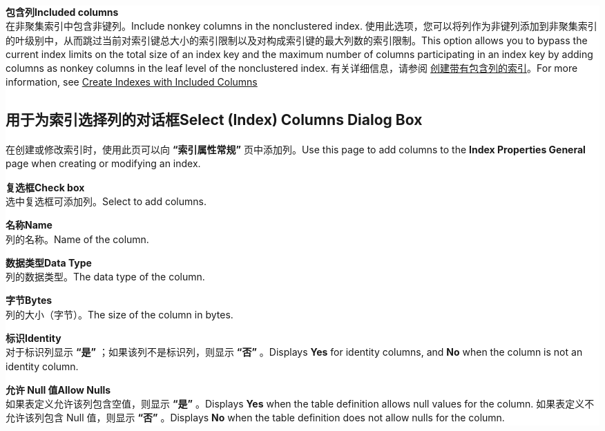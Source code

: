 <span data-ttu-id="06f59-173">**包含列**</span><span class="sxs-lookup"><span data-stu-id="06f59-173">**Included columns**</span></span>  
 <span data-ttu-id="06f59-174">在非聚集索引中包含非键列。</span><span class="sxs-lookup"><span data-stu-id="06f59-174">Include nonkey columns in the nonclustered index.</span></span> <span data-ttu-id="06f59-175">使用此选项，您可以将列作为非键列添加到非聚集索引的叶级别中，从而跳过当前对索引键总大小的索引限制以及对构成索引键的最大列数的索引限制。</span><span class="sxs-lookup"><span data-stu-id="06f59-175">This option allows you to bypass the current index limits on the total size of an index key and the maximum number of columns participating in an index key by adding columns as nonkey columns in the leaf level of the nonclustered index.</span></span> <span data-ttu-id="06f59-176">有关详细信息，请参阅 [创建带有包含列的索引](create-indexes-with-included-columns.md)。</span><span class="sxs-lookup"><span data-stu-id="06f59-176">For more information, see [Create Indexes with Included Columns](create-indexes-with-included-columns.md)</span></span>  
  
##  <a name="select-index-columns-dialog-box"></a><a name="Columns"></a> <span data-ttu-id="06f59-177">用于为索引选择列的对话框</span><span class="sxs-lookup"><span data-stu-id="06f59-177">Select (Index) Columns Dialog Box</span></span>  
 <span data-ttu-id="06f59-178">在创建或修改索引时，使用此页可以向 **“索引属性常规”** 页中添加列。</span><span class="sxs-lookup"><span data-stu-id="06f59-178">Use this page to add columns to the **Index Properties General** page when creating or modifying an index.</span></span>  
  
 <span data-ttu-id="06f59-179">**复选框**</span><span class="sxs-lookup"><span data-stu-id="06f59-179">**Check box**</span></span>  
 <span data-ttu-id="06f59-180">选中复选框可添加列。</span><span class="sxs-lookup"><span data-stu-id="06f59-180">Select to add columns.</span></span>  
  
 <span data-ttu-id="06f59-181">**名称**</span><span class="sxs-lookup"><span data-stu-id="06f59-181">**Name**</span></span>  
 <span data-ttu-id="06f59-182">列的名称。</span><span class="sxs-lookup"><span data-stu-id="06f59-182">Name of the column.</span></span>  
  
 <span data-ttu-id="06f59-183">**数据类型**</span><span class="sxs-lookup"><span data-stu-id="06f59-183">**Data Type**</span></span>  
 <span data-ttu-id="06f59-184">列的数据类型。</span><span class="sxs-lookup"><span data-stu-id="06f59-184">The data type of the column.</span></span>  
  
 <span data-ttu-id="06f59-185">**字节**</span><span class="sxs-lookup"><span data-stu-id="06f59-185">**Bytes**</span></span>  
 <span data-ttu-id="06f59-186">列的大小（字节）。</span><span class="sxs-lookup"><span data-stu-id="06f59-186">The size of the column in bytes.</span></span>  
  
 <span data-ttu-id="06f59-187">**标识**</span><span class="sxs-lookup"><span data-stu-id="06f59-187">**Identity**</span></span>  
 <span data-ttu-id="06f59-188">对于标识列显示 **“是”** ；如果该列不是标识列，则显示 **“否”** 。</span><span class="sxs-lookup"><span data-stu-id="06f59-188">Displays **Yes** for identity columns, and **No** when the column is not an identity column.</span></span>  
  
 <span data-ttu-id="06f59-189">**允许 Null 值**</span><span class="sxs-lookup"><span data-stu-id="06f59-189">**Allow Nulls**</span></span>  
 <span data-ttu-id="06f59-190">如果表定义允许该列包含空值，则显示 **“是”** 。</span><span class="sxs-lookup"><span data-stu-id="06f59-190">Displays **Yes** when the table definition allows null values for the column.</span></span> <span data-ttu-id="06f59-191">如果表定义不允许该列包含 Null 值，则显示 **“否”** 。</span><span class="sxs-lookup"><span data-stu-id="06f59-191">Displays **No** when the table definition does not allow nulls for the column.</span></span>  
  